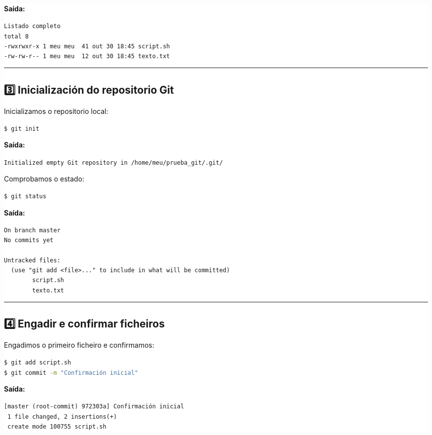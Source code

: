 **Saída:**
```
Listado completo
total 8
-rwxrwxr-x 1 meu meu  41 out 30 18:45 script.sh
-rw-rw-r-- 1 meu meu  12 out 30 18:45 texto.txt
```

---

## 3️⃣ Inicialización do repositorio Git

Inicializamos o repositorio local:

```bash
$ git init
```

**Saída:**
```
Initialized empty Git repository in /home/meu/prueba_git/.git/
```

Comprobamos o estado:

```bash
$ git status
```

**Saída:**
```
On branch master
No commits yet

Untracked files:
  (use "git add <file>..." to include in what will be committed)
        script.sh
        texto.txt
```

---

## 4️⃣ Engadir e confirmar ficheiros

Engadimos o primeiro ficheiro e confirmamos:

```bash
$ git add script.sh
$ git commit -m "Confirmación inicial"
```

**Saída:**
```
[master (root-commit) 972303a] Confirmación inicial
 1 file changed, 2 insertions(+)
 create mode 100755 script.sh
```
